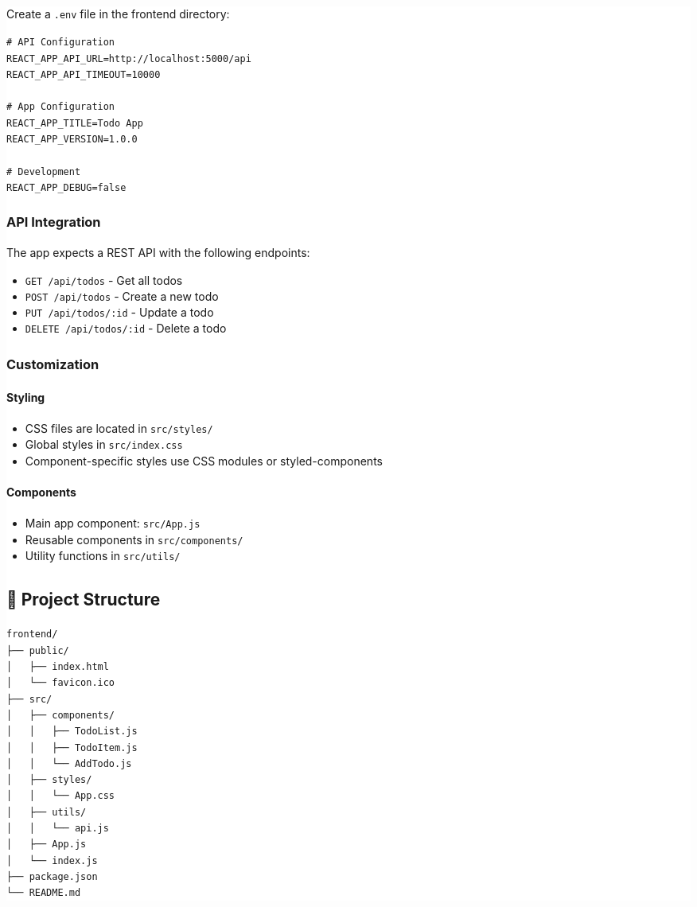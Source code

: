 Create a `.env` file in the frontend directory:

```env
# API Configuration
REACT_APP_API_URL=http://localhost:5000/api
REACT_APP_API_TIMEOUT=10000

# App Configuration
REACT_APP_TITLE=Todo App
REACT_APP_VERSION=1.0.0

# Development
REACT_APP_DEBUG=false
```

### API Integration

The app expects a REST API with the following endpoints:

- `GET /api/todos` - Get all todos
- `POST /api/todos` - Create a new todo
- `PUT /api/todos/:id` - Update a todo
- `DELETE /api/todos/:id` - Delete a todo

### Customization

#### Styling
- CSS files are located in `src/styles/`
- Global styles in `src/index.css`
- Component-specific styles use CSS modules or styled-components

#### Components
- Main app component: `src/App.js`
- Reusable components in `src/components/`
- Utility functions in `src/utils/`

## 📁 Project Structure

```
frontend/
├── public/
│   ├── index.html
│   └── favicon.ico
├── src/
│   ├── components/
│   │   ├── TodoList.js
│   │   ├── TodoItem.js
│   │   └── AddTodo.js
│   ├── styles/
│   │   └── App.css
│   ├── utils/
│   │   └── api.js
│   ├── App.js
│   └── index.js
├── package.json
└── README.md
```
